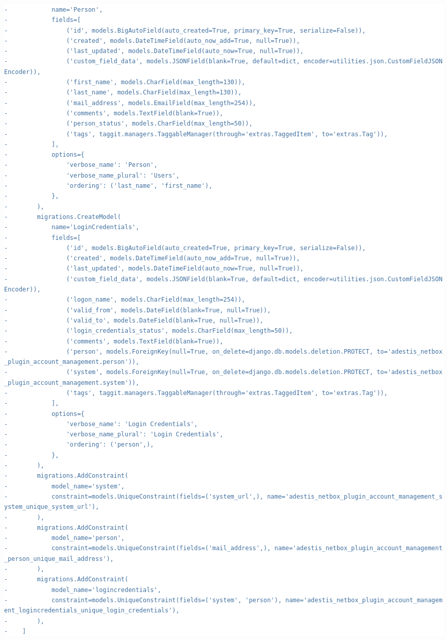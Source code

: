 ```diff
-            name='Person',
-            fields=[
-                ('id', models.BigAutoField(auto_created=True, primary_key=True, serialize=False)),
-                ('created', models.DateTimeField(auto_now_add=True, null=True)),
-                ('last_updated', models.DateTimeField(auto_now=True, null=True)),
-                ('custom_field_data', models.JSONField(blank=True, default=dict, encoder=utilities.json.CustomFieldJSONEncoder)),
-                ('first_name', models.CharField(max_length=130)),
-                ('last_name', models.CharField(max_length=130)),
-                ('mail_address', models.EmailField(max_length=254)),
-                ('comments', models.TextField(blank=True)),
-                ('person_status', models.CharField(max_length=50)),
-                ('tags', taggit.managers.TaggableManager(through='extras.TaggedItem', to='extras.Tag')),
-            ],
-            options={
-                'verbose_name': 'Person',
-                'verbose_name_plural': 'Users',
-                'ordering': ('last_name', 'first_name'),
-            },
-        ),
-        migrations.CreateModel(
-            name='LoginCredentials',
-            fields=[
-                ('id', models.BigAutoField(auto_created=True, primary_key=True, serialize=False)),
-                ('created', models.DateTimeField(auto_now_add=True, null=True)),
-                ('last_updated', models.DateTimeField(auto_now=True, null=True)),
-                ('custom_field_data', models.JSONField(blank=True, default=dict, encoder=utilities.json.CustomFieldJSONEncoder)),
-                ('logon_name', models.CharField(max_length=254)),
-                ('valid_from', models.DateField(blank=True, null=True)),
-                ('valid_to', models.DateField(blank=True, null=True)),
-                ('login_credentials_status', models.CharField(max_length=50)),
-                ('comments', models.TextField(blank=True)),
-                ('person', models.ForeignKey(null=True, on_delete=django.db.models.deletion.PROTECT, to='adestis_netbox_plugin_account_management.person')),
-                ('system', models.ForeignKey(null=True, on_delete=django.db.models.deletion.PROTECT, to='adestis_netbox_plugin_account_management.system')),
-                ('tags', taggit.managers.TaggableManager(through='extras.TaggedItem', to='extras.Tag')),
-            ],
-            options={
-                'verbose_name': 'Login Credentials',
-                'verbose_name_plural': 'Login Credentials',
-                'ordering': ('person',),
-            },
-        ),
-        migrations.AddConstraint(
-            model_name='system',
-            constraint=models.UniqueConstraint(fields=('system_url',), name='adestis_netbox_plugin_account_management_system_unique_system_url'),
-        ),
-        migrations.AddConstraint(
-            model_name='person',
-            constraint=models.UniqueConstraint(fields=('mail_address',), name='adestis_netbox_plugin_account_management_person_unique_mail_address'),
-        ),
-        migrations.AddConstraint(
-            model_name='logincredentials',
-            constraint=models.UniqueConstraint(fields=('system', 'person'), name='adestis_netbox_plugin_account_management_logincredentials_unique_login_credentials'),
-        ),
-    ]
```